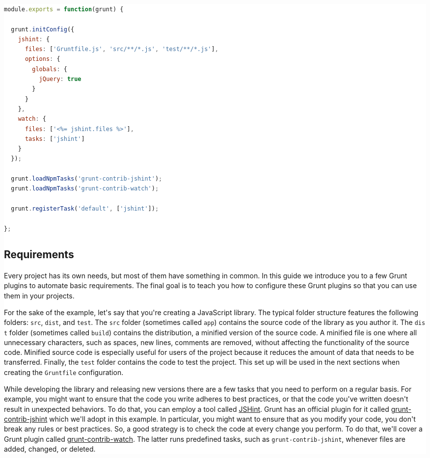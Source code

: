 ```js
module.exports = function(grunt) {

  grunt.initConfig({
    jshint: {
      files: ['Gruntfile.js', 'src/**/*.js', 'test/**/*.js'],
      options: {
        globals: {
          jQuery: true
        }
      }
    },
    watch: {
      files: ['<%= jshint.files %>'],
      tasks: ['jshint']
    }
  });

  grunt.loadNpmTasks('grunt-contrib-jshint');
  grunt.loadNpmTasks('grunt-contrib-watch');

  grunt.registerTask('default', ['jshint']);

};
```

## Requirements

Every project has its own needs, but most of them have something in common. In this guide we introduce you to a few Grunt plugins to automate basic requirements. The final goal is to teach you how to configure these Grunt plugins so that you can use them in your projects.

For the sake of the example, let's say that you're creating a JavaScript library. The typical folder structure features the following folders: `src`, `dist`, and `test`. The `src` folder (sometimes called `app`) contains the source code of the library as you author it. The `dist` folder (sometimes called `build`) contains the distribution, a minified version of the source code. A minified file is one where all unnecessary characters, such as spaces, new lines, comments are removed, without affecting the functionality of the source code. Minified source code is especially useful for users of the project because it reduces the amount of data that needs to be transferred. Finally, the `test` folder contains the code to test the project. This set up will be used in the next sections when creating the `Gruntfile` configuration.

While developing the library and releasing new versions there are a few tasks that you need to perform on a regular basis. For example, you might want to ensure that the code you write adheres to best practices, or that the code you've written doesn't result in unexpected behaviors. To do that, you can employ a tool called [JSHint](http://jshint.com/about/). Grunt has an official plugin for it called [grunt-contrib-jshint](https://github.com/gruntjs/grunt-contrib-jshint) which we'll adopt in this example. In particular, you might want to ensure that as you modify your code, you don't break any rules or best practices. So, a good strategy is to check the code at every change you perform. To do that, we'll cover a Grunt plugin called [grunt-contrib-watch](https://github.com/gruntjs/grunt-contrib-watch). The latter runs predefined tasks, such as `grunt-contrib-jshint`, whenever files are added, changed, or deleted.
